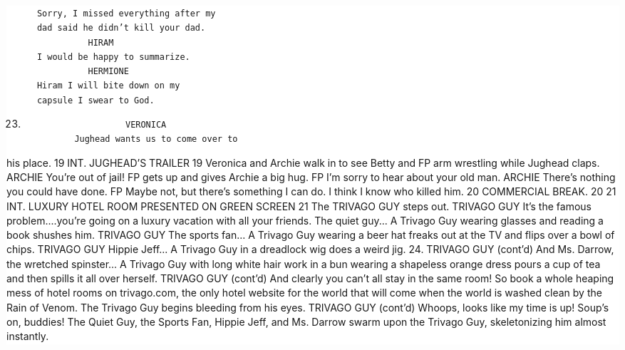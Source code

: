           Sorry, I missed everything after my
          dad said he didn’t kill your dad.
                    HIRAM
          I would be happy to summarize.
                    HERMIONE
          Hiram I will bite down on my
          capsule I swear to God.
23.
                            VERONICA
                  Jughead wants us to come over to
his place.
19 INT. JUGHEAD’S TRAILER 19
        Veronica and Archie walk in to see Betty and FP arm
        wrestling while Jughead claps.
                            ARCHIE
                  You’re out of jail!
        FP gets up and gives Archie a big hug.
                            FP
                  I’m sorry to hear about your old
man.
                            ARCHIE
                  There’s nothing you could have
done.
                            FP
                  Maybe not, but there’s something I
                  can do. I think I know who killed
                  him.
20 COMMERCIAL BREAK. 20
21 INT. LUXURY HOTEL ROOM PRESENTED ON GREEN SCREEN 21 The TRIVAGO GUY steps out.
                            TRIVAGO GUY
                  It’s the famous problem....you’re
                  going on a luxury vacation with all
                  your friends. The quiet guy...
        A Trivago Guy wearing glasses and reading a book shushes
        him.
                            TRIVAGO GUY
                  The sports fan...
        A Trivago Guy wearing a beer hat freaks out at the TV and
        flips over a bowl of chips.
                            TRIVAGO GUY
                  Hippie Jeff...
        A Trivago Guy in a dreadlock wig does a weird jig.
24.
                            TRIVAGO GUY (cont’d)
                  And Ms. Darrow, the wretched
spinster...
        A Trivago Guy with long white hair work in a bun wearing a
        shapeless orange dress pours a cup of tea and then spills it
        all over herself.
                            TRIVAGO GUY (cont’d)
                  And clearly you can’t all stay in
                  the same room! So book a whole
                  heaping mess of hotel rooms on
                  trivago.com, the only hotel website
                  for the world that will come when
                  the world is washed clean by the
                  Rain of Venom.
        The Trivago Guy begins bleeding from his eyes.
                            TRIVAGO GUY (cont’d)
                  Whoops, looks like my time is up!
                  Soup’s on, buddies!
        The Quiet Guy, the Sports Fan, Hippie Jeff, and Ms. Darrow
        swarm upon the Trivago Guy, skeletonizing him almost
        instantly.